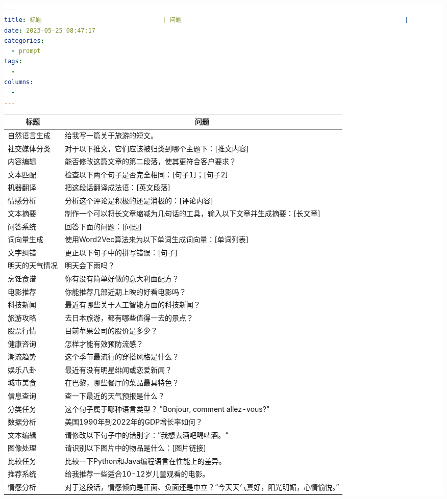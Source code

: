 ```yaml
---
title: 标题                                 | 问题                                                             |
date: 2023-05-25 08:47:17
categories:
  - prompt
tags:
  - 
columns:
  - 
---
```

| 标题                                 | 问题                                                             |
| ------------------------------------ | ---------------------------------------------------------------- |
| 自然语言生成                         | 给我写一篇关于旅游的短文。                                         |
| 社交媒体分类                         | 对于以下推文，它们应该被归类到哪个主题下：[推文内容]              |
| 内容编辑                             | 能否修改这篇文章的第二段落，使其更符合客户要求？                     |
| 文本匹配                             | 检查以下两个句子是否完全相同：[句子1]；[句子2]                    |
| 机器翻译                             | 把这段话翻译成法语：[英文段落]                                     |
| 情感分析                             | 分析这个评论是积极的还是消极的：[评论内容]                        |
| 文本摘要                             | 制作一个可以将长文章缩减为几句话的工具，输入以下文章并生成摘要：[长文章] |
| 问答系统                             | 回答下面的问题：[问题]                                             |
| 词向量生成                           | 使用Word2Vec算法来为以下单词生成词向量：[单词列表]                 |
| 文字纠错                             | 更正以下句子中的拼写错误：[句子]                                   |
| 明天的天气情况 | 明天会下雨吗？ |
| 烹饪食谱 | 你有没有简单好做的意大利面配方？ |
| 电影推荐 | 你能推荐几部近期上映的好看电影吗？ |
| 科技新闻 | 最近有哪些关于人工智能方面的科技新闻？ |
| 旅游攻略 | 去日本旅游，都有哪些值得一去的景点？ |
| 股票行情 | 目前苹果公司的股价是多少？ |
| 健康咨询 | 怎样才能有效预防流感？ |
| 潮流趋势 | 这个季节最流行的穿搭风格是什么？ |
| 娱乐八卦 | 最近有没有明星绯闻或恋爱新闻？ |
| 城市美食 | 在巴黎，哪些餐厅的菜品最具特色？ |
| 信息查询 | 查一下最近的天气预报是什么？ |
| 分类任务 | 这个句子属于哪种语言类型？ "Bonjour, comment allez-vous?" |
| 数据分析 | 美国1990年到2022年的GDP增长率如何？ |
| 文本编辑 | 请修改以下句子中的错别字：”我想去酒吧喝啤酒。“ |
| 图像处理 | 请识别以下图片中的物品是什么：[图片链接] |
| 比较任务 | 比较一下Python和Java编程语言在性能上的差异。 |
| 推荐系统 | 给我推荐一些适合10-12岁儿童观看的电影。 |
| 情感分析 | 对于这段话，情感倾向是正面、负面还是中立？“今天天气真好，阳光明媚，心情愉悦。” |